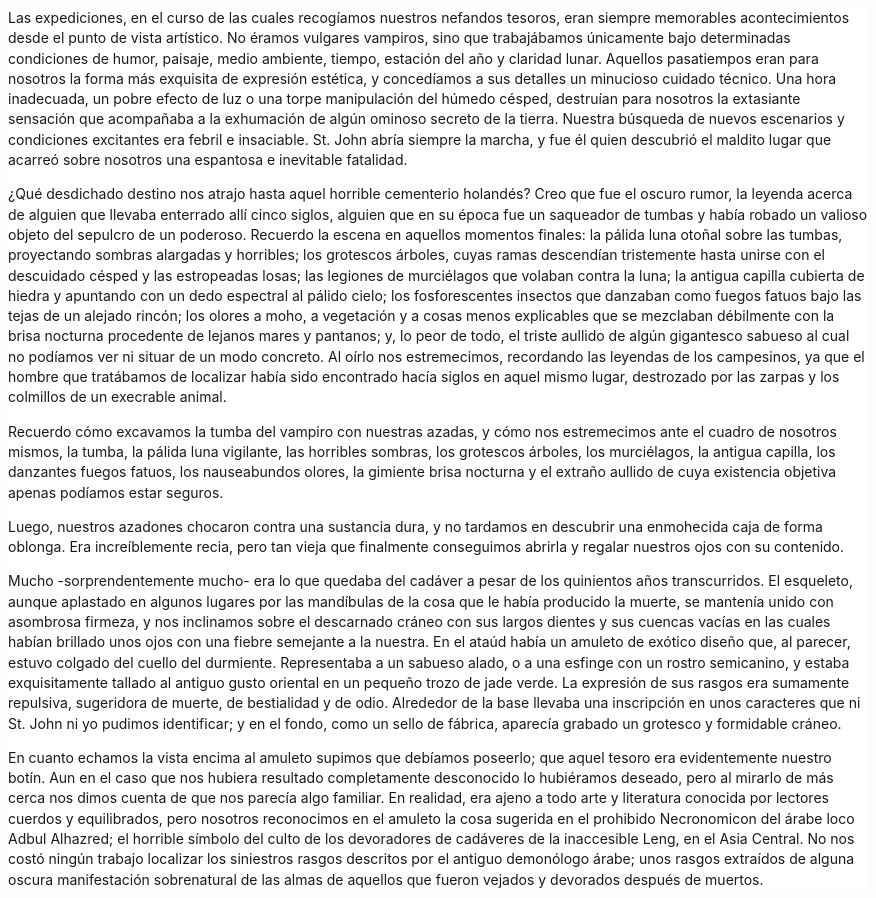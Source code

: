 Las expediciones, en el curso de las cuales recogíamos nuestros nefandos tesoros, eran siempre memorables acontecimientos desde el punto de vista artístico. No éramos vulgares vampiros, sino que trabajábamos únicamente bajo determinadas condiciones de humor, paisaje, medio ambiente, tiempo, estación del año y claridad lunar. Aquellos pasatiempos eran para nosotros la forma más exquisita de expresión estética, y concedíamos a sus detalles un minucioso cuidado técnico. Una hora inadecuada, un pobre efecto de luz o una torpe manipulación del húmedo césped, destruían para nosotros la extasiante sensación que acompañaba a la exhumación de algún ominoso secreto de la tierra. Nuestra búsqueda de nuevos escenarios y condiciones excitantes era febril e insaciable. St. John abría siempre la marcha, y fue él quien descubrió el maldito lugar que acarreó sobre nosotros una espantosa e inevitable fatalidad.

¿Qué desdichado destino nos atrajo hasta aquel horrible cementerio holandés? Creo que fue el oscuro rumor, la leyenda acerca de alguien que llevaba enterrado allí cinco siglos, alguien que en su época fue un saqueador de tumbas y había robado un valioso objeto del sepulcro de un poderoso. Recuerdo la escena en aquellos momentos finales: la pálida luna otoñal sobre las tumbas, proyectando sombras alargadas y horribles; los grotescos árboles, cuyas ramas descendían tristemente hasta unirse con el descuidado césped y las estropeadas losas; las legiones de murciélagos que volaban contra la luna; la antigua capilla cubierta de hiedra y apuntando con un dedo espectral al pálido cielo; los fosforescentes insectos que danzaban como fuegos fatuos bajo las tejas de un alejado rincón; los olores a moho, a vegetación y a cosas menos explicables que se mezclaban débilmente con la brisa nocturna procedente de lejanos mares y pantanos; y, lo peor de todo, el triste aullido de algún gigantesco sabueso al cual no podíamos ver ni situar de un modo concreto. Al oírlo nos estremecimos, recordando las leyendas de los campesinos, ya que el hombre que tratábamos de localizar había sido encontrado hacía siglos en aquel mismo lugar, destrozado por las zarpas y los colmillos de un execrable animal.

Recuerdo cómo excavamos la tumba del vampiro con nuestras azadas, y cómo nos estremecimos ante el cuadro de nosotros mismos, la tumba, la pálida luna vigilante, las horribles sombras, los grotescos árboles, los murciélagos, la antigua capilla, los danzantes fuegos fatuos, los nauseabundos olores, la gimiente brisa nocturna y el extraño aullido de cuya existencia objetiva apenas podíamos estar seguros.

Luego, nuestros azadones chocaron contra una sustancia dura, y no tardamos en descubrir una enmohecida caja de forma oblonga. Era increíblemente recia, pero tan vieja que finalmente conseguimos abrirla y regalar nuestros ojos con su contenido.

Mucho -sorprendentemente mucho- era lo que quedaba del cadáver a pesar de los quinientos años transcurridos. El esqueleto, aunque aplastado en algunos lugares por las mandíbulas de la cosa que le había producido la muerte, se mantenía unido con asombrosa firmeza, y nos inclinamos sobre el descarnado cráneo con sus largos dientes y sus cuencas vacías en las cuales habían brillado unos ojos con una fiebre semejante a la nuestra. En el ataúd había un amuleto de exótico diseño que, al parecer, estuvo colgado del cuello del durmiente. Representaba a un sabueso alado, o a una esfinge con un rostro semicanino, y estaba exquisitamente tallado al antiguo gusto oriental en un pequeño trozo de jade verde. La expresión de sus rasgos era sumamente repulsiva, sugeridora de muerte, de bestialidad y de odio. Alrededor de la base llevaba una inscripción en unos caracteres que ni St. John ni yo pudimos identificar; y en el fondo, como un sello de fábrica, aparecía grabado un grotesco y formidable cráneo.

En cuanto echamos la vista encima al amuleto supimos que debíamos poseerlo; que aquel tesoro era evidentemente nuestro botín. Aun en el caso que nos hubiera resultado completamente desconocido lo hubiéramos deseado, pero al mirarlo de más cerca nos dimos cuenta de que nos parecía algo familiar. En realidad, era ajeno a todo arte y literatura conocida por lectores cuerdos y equilibrados, pero nosotros reconocimos en el amuleto la cosa sugerida en el prohibido Necronomicon del árabe loco Adbul Alhazred; el horrible símbolo del culto de los devoradores de cadáveres de la inaccesible Leng, en el Asia Central. No nos costó ningún trabajo localizar los siniestros rasgos descritos por el antiguo demonólogo árabe; unos rasgos extraídos de alguna oscura manifestación sobrenatural de las almas de aquellos que fueron vejados y devorados después de muertos.
